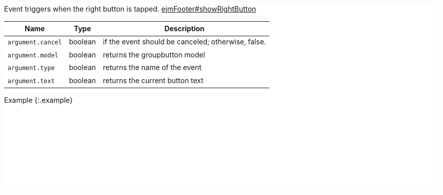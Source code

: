 



Event triggers when the right button is tapped. <a href="ejmFooter.html#showRightButton">ejmFooter#showRightButton</a>

<table class="params">
<thead>
<tr>
<th>Name</th>
<th>Type</th>
<th class="last">Description</th>
</tr>
</thead>
<tbody>
<tr>
<td class="name"><code>argument.cancel</code></td>
<td class="type"><span class="param-type">boolean</span></td>
<td class="description last">if the event should be canceled; otherwise, false.</td>
</tr>
<tr>
<td class="name"><code>argument.model</code></td>
<td class="type"><span class="param-type">boolean</span></td>
<td class="description last">returns the groupbutton model</td>
</tr>
<tr>
<td class="name"><code>argument.type</code></td>
<td class="type"><span class="param-type">boolean</span></td>
<td class="description last">returns the name of the event</td>
</tr>
<tr>
<td class="name"><code>argument.text</code></td>
<td class="type"><span class="param-type">boolean</span></td>
<td class="description last">returns the current button text</td>
</tr>
</tbody>
</table>




Example
{:.example}

<pre class="prettyprint">
<code> 
<div id="footer" data-role="ejmfooter" data-ej-showrightbutton="true" data-ej-rightbuttontap="onRightButtonTap"></div>
<script> 
//rightButtonTap event for footer  
function onRightButtonTap(args){ //handle the event
}
</script></code>
</pre>
<pre class="prettyprint">
<code> 
<div id="footer"></div>
<script>
$("#footer").ejmFooter({showRightButton:true, rightButtonTap:"test"});
//rightButtonTap event for footer
  function test() { //handle the event 
}
</script>                 </code>
</pre>




